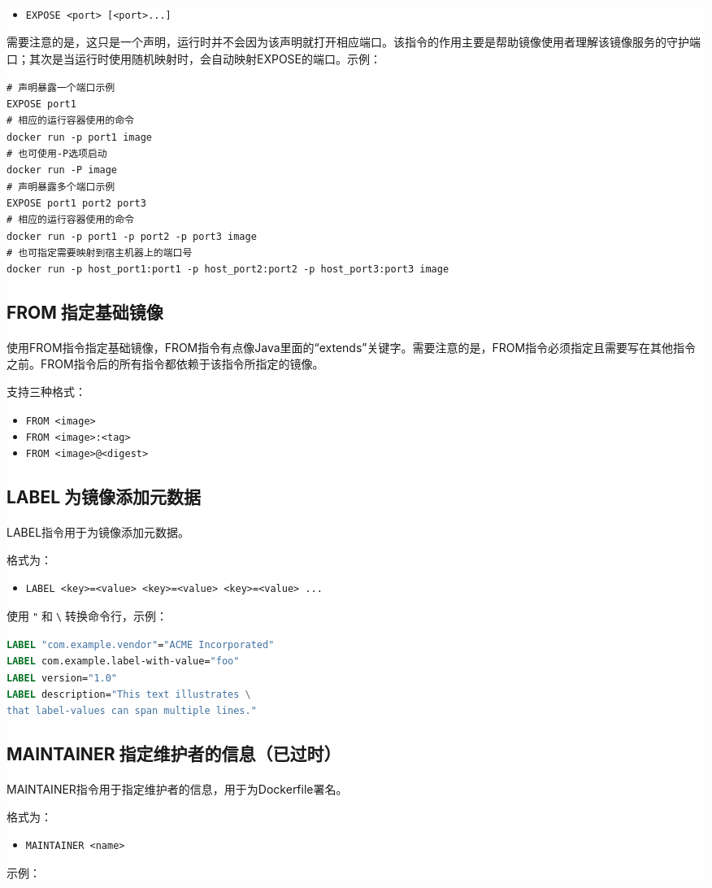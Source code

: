 - `EXPOSE <port> [<port>...]`

需要注意的是，这只是一个声明，运行时并不会因为该声明就打开相应端口。该指令的作用主要是帮助镜像使用者理解该镜像服务的守护端口；其次是当运行时使用随机映射时，会自动映射EXPOSE的端口。示例：

```
# 声明暴露一个端口示例
EXPOSE port1
# 相应的运行容器使用的命令
docker run -p port1 image
# 也可使用-P选项启动
docker run -P image
# 声明暴露多个端口示例
EXPOSE port1 port2 port3
# 相应的运行容器使用的命令
docker run -p port1 -p port2 -p port3 image
# 也可指定需要映射到宿主机器上的端口号  
docker run -p host_port1:port1 -p host_port2:port2 -p host_port3:port3 image
```

## FROM 指定基础镜像

使用FROM指令指定基础镜像，FROM指令有点像Java里面的“extends”关键字。需要注意的是，FROM指令必须指定且需要写在其他指令之前。FROM指令后的所有指令都依赖于该指令所指定的镜像。

支持三种格式：

- `FROM <image>`
- `FROM <image>:<tag>`
- `FROM <image>@<digest>`

## LABEL 为镜像添加元数据

LABEL指令用于为镜像添加元数据。

格式为：

- `LABEL <key>=<value> <key>=<value> <key>=<value> ...`

使用 `"` 和 `\` 转换命令行，示例：

```Dockerfile
LABEL "com.example.vendor"="ACME Incorporated"
LABEL com.example.label-with-value="foo"
LABEL version="1.0"
LABEL description="This text illustrates \
that label-values can span multiple lines."
```

## MAINTAINER 指定维护者的信息（已过时）

MAINTAINER指令用于指定维护者的信息，用于为Dockerfile署名。

格式为：

- `MAINTAINER <name>`

示例：

